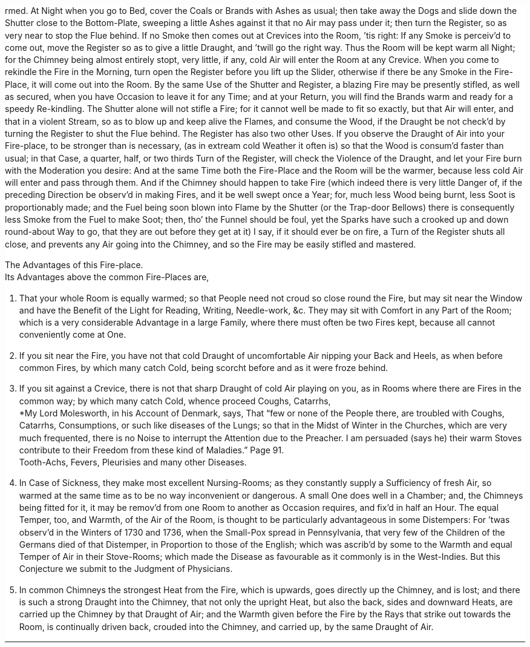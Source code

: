 rmed. At Night when you go to Bed, cover the Coals or Brands with Ashes as usual; then take away the Dogs and slide down the Shutter close to the Bottom-Plate, sweeping a little Ashes against it that no Air may pass under it; then turn the Register, so as very near to stop the Flue behind. If no Smoke then comes out at Crevices into the Room, ’tis right: If any Smoke is perceiv’d to come out, move the Register so as to give a little Draught, and ’twill go the right way. Thus the Room will be kept warm all Night; for the Chimney being almost entirely stopt, very little, if any, cold Air will enter the Room at any Crevice. When you come to rekindle the Fire in the Morning, turn open the Register before you lift up the Slider, otherwise if there be any Smoke in the Fire-Place, it will come out into the Room. By the same Use of the Shutter and Register, a blazing Fire may be presently stifled, as well as secured, when you have Occasion to leave it for any Time; and at your Return, you will find the Brands warm and ready for a speedy Re-kindling. The Shutter alone will not stifle a Fire; for it cannot well be made to fit so exactly, but that Air will enter, and that in a violent Stream, so as to blow up and keep alive the Flames, and consume the Wood, if the Draught be not check’d by turning the Register to shut the Flue behind. The Register has also two other Uses. If you observe the Draught of Air into your Fire-place, to be stronger than is necessary, (as in extream cold Weather it often is) so that the Wood is consum’d faster than usual; in that Case, a quarter, half, or two thirds Turn of the Register, will check the Violence of the Draught, and let your Fire burn with the Moderation you desire: And at the same Time both the Fire-Place and the Room will be the warmer, because less cold Air will enter and pass through them. And if the Chimney should happen to take Fire (which indeed there is very little Danger of, if the preceding Direction be observ’d in making Fires, and it be well swept once a Year; for, much less Wood being burnt, less Soot is proportionably made; and the Fuel being soon blown into Flame by the Shutter (or the Trap-door Bellows) there is consequently less Smoke from the Fuel to make Soot; then, tho’ the Funnel should be foul, yet the Sparks have such a crooked up and down round-about Way to go, that they are out before they get at it) I say, if it should ever be on fire, a Turn of the Register shuts all close, and prevents any Air going into the Chimney, and so the Fire may be easily stifled and mastered.  
  
The Advantages of this Fire-place.  
Its Advantages above the common Fire-Places are,  
1. That your whole Room is equally warmed; so that People need not croud so close round the Fire, but may sit near the Window and have the Benefit of the Light for Reading, Writing, Needle-work, &amp;c. They may sit with Comfort in any Part of the Room; which is a very considerable Advantage in a large Family, where there must often be two Fires kept, because all cannot conveniently come at One.  
  
2. If you sit near the Fire, you have not that cold Draught of uncomfortable Air nipping your Back and Heels, as when before common Fires, by which many catch Cold, being scorcht before and as it were froze behind.  
3. If you sit against a Crevice, there is not that sharp Draught of cold Air playing on you, as in Rooms where there are Fires in the common way; by which many catch Cold, whence proceed Coughs, Catarrhs,  
*My Lord Molesworth, in his Account of Denmark, says, That “few or none of the People there, are troubled with Coughs, Catarrhs, Consumptions, or such like diseases of the Lungs; so that in the Midst of Winter in the Churches, which are very much frequented, there is no Noise to interrupt the Attention due to the Preacher. I am persuaded (says he) their warm Stoves contribute to their Freedom from these kind of Maladies.” Page 91.  
Tooth-Achs, Fevers, Pleurisies and many other Diseases.  
4. In Case of Sickness, they make most excellent Nursing-Rooms; as they constantly supply a Sufficiency of fresh Air, so warmed at the same time as to be no way inconvenient or dangerous. A small One does well in a Chamber; and, the Chimneys being fitted for it, it may be remov’d from one Room to another as Occasion requires, and fix’d in half an Hour. The equal Temper, too, and Warmth, of the Air of the Room, is thought to be particularly advantageous in some Distempers: For ’twas observ’d in the Winters of 1730 and 1736, when the Small-Pox spread in Pennsylvania, that very few of the Children of the Germans died of that Distemper, in Proportion to those of the English; which was ascrib’d by some to the Warmth and equal Temper of Air in their Stove-Rooms; which made the Disease as favourable as it commonly is in the West-Indies. But this Conjecture we submit to the Judgment of Physicians.  
5. In common Chimneys the strongest Heat from the Fire, which is upwards, goes directly up the Chimney, and is lost; and there is such a strong Draught into the Chimney, that not only the upright Heat, but also the back, sides and downward Heats, are carried up the Chimney by that Draught of Air; and the Warmth given before the Fire by the Rays that strike out towards the Room, is continually driven back, crouded into the Chimney, and carried up, by the same Draught of Air.
</td></tr></table>

---